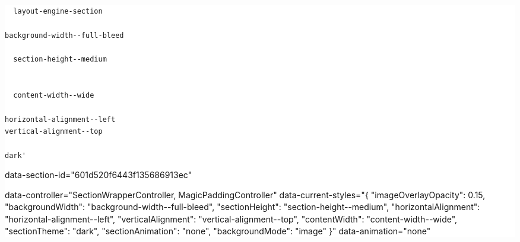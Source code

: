     
  
>
  <div class="section-background">
  
     
  
  </div>
  <div
    class="content-wrapper"
    style='
      
        
      
    '
  >
    <div
      class="content"
      
    >
      
      
      
      
      <div class="sqs-layout sqs-grid-12 columns-12" data-type="page-section" id="page-section-601d520f6443f135686913ea"><div class="row sqs-row"><div class="col sqs-col-12 span-12"><div class="row sqs-row"><div class="col sqs-col-12 span-12"><div class="sqs-block html-block sqs-block-html" data-block-type="2" id="block-7636b04852f6650ac717"><div class="sqs-block-content"><h2 style="white-space:pre-wrap;"><strong>Podcast</strong></h2></div></div></div><div class="col sqs-col-0 span-0"></div></div></div></div></div>
    </div>
  </div>
</section>

  
    <section
  data-test="page-section"
  data-section-theme="dark"
  class='page-section
    
      layout-engine-section
    
    background-width--full-bleed
    
      section-height--medium
    
    
      content-width--wide
    
    horizontal-alignment--left
    vertical-alignment--top
    
    dark'
  data-section-id="601d520f6443f135686913ec"
  
  data-controller="SectionWrapperController, MagicPaddingController"
  data-current-styles="{
  &quot;imageOverlayOpacity&quot;: 0.15,
  &quot;backgroundWidth&quot;: &quot;background-width--full-bleed&quot;,
  &quot;sectionHeight&quot;: &quot;section-height--medium&quot;,
  &quot;horizontalAlignment&quot;: &quot;horizontal-alignment--left&quot;,
  &quot;verticalAlignment&quot;: &quot;vertical-alignment--top&quot;,
  &quot;contentWidth&quot;: &quot;content-width--wide&quot;,
  &quot;sectionTheme&quot;: &quot;dark&quot;,
  &quot;sectionAnimation&quot;: &quot;none&quot;,
  &quot;backgroundMode&quot;: &quot;image&quot;
}"
  data-animation="none"
  